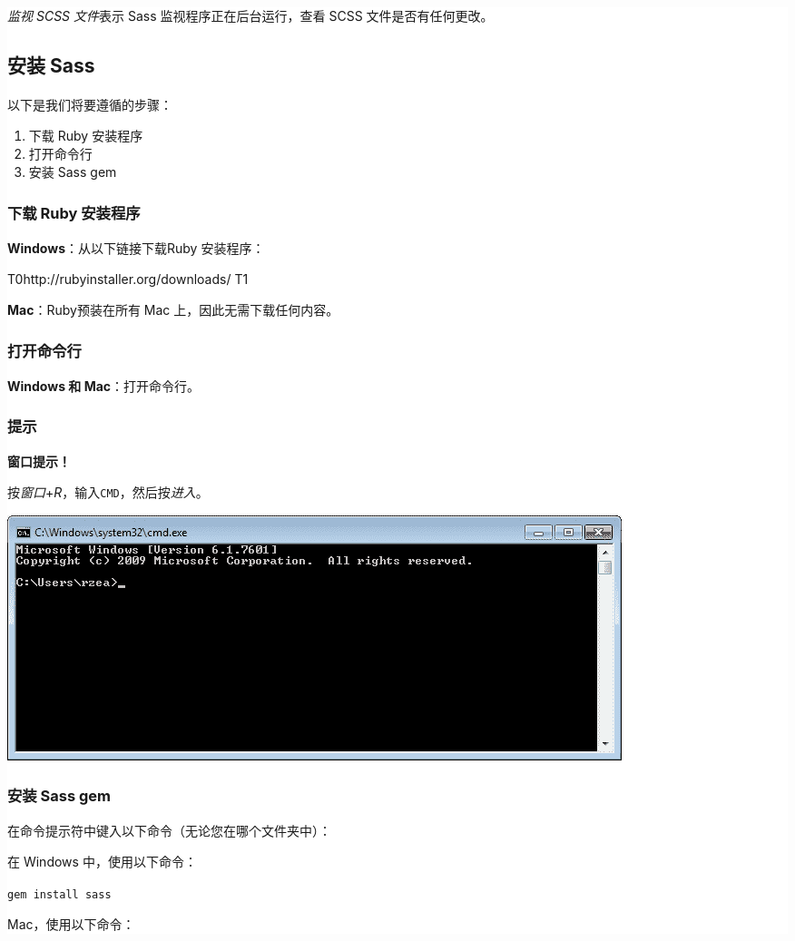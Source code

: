 *监视 SCSS 文件*表示 Sass 监视程序正在后台运行，查看 SCSS 文件是否有任何更改。

## 安装 Sass

以下是我们将要遵循的步骤：

1.  下载 Ruby 安装程序
2.  打开命令行
3.  安装 Sass gem

### 下载 Ruby 安装程序

**Windows**：从以下链接下载Ruby 安装程序：

T0http://rubyinstaller.org/downloads/ T1

**Mac**：Ruby预装在所有 Mac 上，因此无需下载任何内容。

### 打开命令行

**Windows 和 Mac**：打开命令行。

### 提示

**窗口提示！**

按*窗口*+*R*，输入`CMD`，然后按*进入*。

![Opening the command line](img/B02102_01_01.jpg)

### 安装 Sass gem

在命令提示符中键入以下命令（无论您在哪个文件夹中）：

在 Windows 中，使用以下命令：

```html
gem install sass

```

Mac，使用以下命令：

